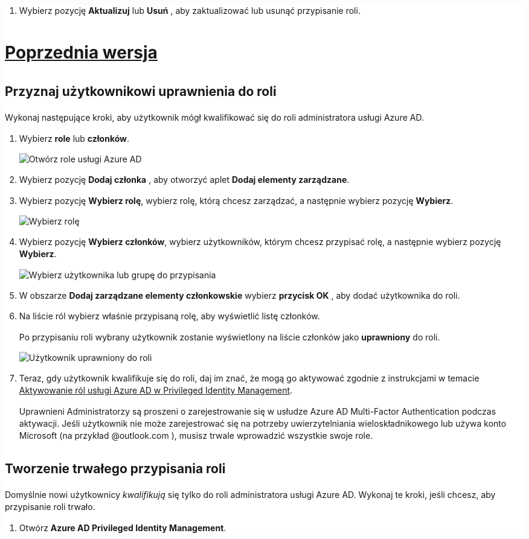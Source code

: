 1. Wybierz pozycję **Aktualizuj** lub **Usuń** , aby zaktualizować lub usunąć przypisanie roli.

# <a name="previous-version"></a>[Poprzednia wersja](#tab/previous)

## <a name="make-a-user-eligible-for-a-role"></a>Przyznaj użytkownikowi uprawnienia do roli

Wykonaj następujące kroki, aby użytkownik mógł kwalifikować się do roli administratora usługi Azure AD.

1. Wybierz **role** lub **członków**.

    ![Otwórz role usługi Azure AD](./media/pim-how-to-add-role-to-user/pim-directory-roles.png)

1. Wybierz pozycję **Dodaj członka** , aby otworzyć aplet **Dodaj elementy zarządzane**.

1. Wybierz pozycję **Wybierz rolę**, wybierz rolę, którą chcesz zarządzać, a następnie wybierz pozycję **Wybierz**.

    ![Wybierz rolę](./media/pim-how-to-add-role-to-user/pim-select-a-role.png)

1. Wybierz pozycję **Wybierz członków**, wybierz użytkowników, którym chcesz przypisać rolę, a następnie wybierz pozycję **Wybierz**.

    ![Wybierz użytkownika lub grupę do przypisania](./media/pim-how-to-add-role-to-user/pim-select-members.png)

1. W obszarze **Dodaj zarządzane elementy członkowskie** wybierz **przycisk OK** , aby dodać użytkownika do roli.

1. Na liście ról wybierz właśnie przypisaną rolę, aby wyświetlić listę członków.

     Po przypisaniu roli wybrany użytkownik zostanie wyświetlony na liście członków jako **uprawniony** do roli.

    ![Użytkownik uprawniony do roli](./media/pim-how-to-add-role-to-user/pim-directory-role-eligible.png)

1. Teraz, gdy użytkownik kwalifikuje się do roli, daj im znać, że mogą go aktywować zgodnie z instrukcjami w temacie [Aktywowanie ról usługi Azure AD w Privileged Identity Management](pim-how-to-activate-role.md).

    Uprawnieni Administratorzy są proszeni o zarejestrowanie się w usłudze Azure AD Multi-Factor Authentication podczas aktywacji. Jeśli użytkownik nie może zarejestrować się na potrzeby uwierzytelniania wieloskładnikowego lub używa konto Microsoft (na przykład @outlook.com ), musisz trwale wprowadzić wszystkie swoje role.

## <a name="make-a-role-assignment-permanent"></a>Tworzenie trwałego przypisania roli

Domyślnie nowi użytkownicy *kwalifikują* się tylko do roli administratora usługi Azure AD. Wykonaj te kroki, jeśli chcesz, aby przypisanie roli trwało.

1. Otwórz **Azure AD Privileged Identity Management**.
